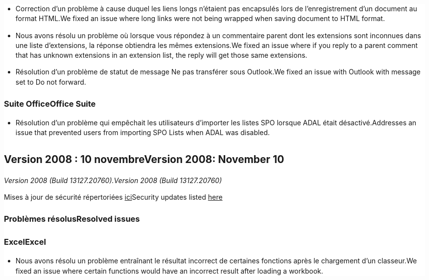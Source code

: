 - <span data-ttu-id="9e0c7-142">Correction d’un problème à cause duquel les liens longs n’étaient pas encapsulés lors de l’enregistrement d’un document au format HTML.</span><span class="sxs-lookup"><span data-stu-id="9e0c7-142">We fixed an issue where long links were not being wrapped when saving document to HTML format.</span></span>


- <span data-ttu-id="9e0c7-143">Nous avons résolu un problème où lorsque vous répondez à un commentaire parent dont les extensions sont inconnues dans une liste d’extensions, la réponse obtiendra les mêmes extensions.</span><span class="sxs-lookup"><span data-stu-id="9e0c7-143">We fixed an issue where if you reply to a parent comment that has unknown extensions in an extension list, the reply will get those same extensions.</span></span>


- <span data-ttu-id="9e0c7-144">Résolution d’un problème de statut de message Ne pas transférer sous Outlook.</span><span class="sxs-lookup"><span data-stu-id="9e0c7-144">We fixed an issue with Outlook with message set to Do not forward.</span></span>


### <a name="office-suite"></a><span data-ttu-id="9e0c7-145">Suite Office</span><span class="sxs-lookup"><span data-stu-id="9e0c7-145">Office Suite</span></span>

- <span data-ttu-id="9e0c7-146">Résolution d’un problème qui empêchait les utilisateurs d’importer les listes SPO lorsque ADAL était désactivé.</span><span class="sxs-lookup"><span data-stu-id="9e0c7-146">Addresses an issue that prevented users from importing SPO Lists when ADAL was disabled.</span></span>



[//]: # (NE PAS SUPPRIMER LA FIN DU CONTENU BUGDETAILS)

## <a name="version-2008-november-10"></a><span data-ttu-id="9e0c7-148">Version 2008 : 10 novembre</span><span class="sxs-lookup"><span data-stu-id="9e0c7-148">Version 2008: November 10</span></span>
<span data-ttu-id="9e0c7-149">*Version 2008 (Build 13127.20760).*</span><span class="sxs-lookup"><span data-stu-id="9e0c7-149">*Version 2008 (Build 13127.20760)*</span></span>

<span data-ttu-id="9e0c7-150">Mises à jour de sécurité répertoriées [ici](./microsoft365-apps-security-updates.md)</span><span class="sxs-lookup"><span data-stu-id="9e0c7-150">Security updates listed [here](./microsoft365-apps-security-updates.md)</span></span>


[//]: # (NE PAS SUPPRIMER LE DÉBUT DU CONTENU BUGDETAILS)

### <a name="resolved-issues"></a><span data-ttu-id="9e0c7-152">Problèmes résolus</span><span class="sxs-lookup"><span data-stu-id="9e0c7-152">Resolved issues</span></span>

### <a name="excel"></a><span data-ttu-id="9e0c7-153">Excel</span><span class="sxs-lookup"><span data-stu-id="9e0c7-153">Excel</span></span>

- <span data-ttu-id="9e0c7-154">Nous avons résolu un problème entraînant le résultat incorrect de certaines fonctions après le chargement d’un classeur.</span><span class="sxs-lookup"><span data-stu-id="9e0c7-154">We fixed an issue where certain functions would have an incorrect result after loading a workbook.</span></span>


[//]: # (NE PAS SUPPRIMER LE CONTENU BUGDETAILS FIN)
[//]: # (NE PAS SUPPRIMER LE DÉBUT DU CONTENU FEATUREDETAILS)
[//]: # (NE PAS SUPPRIMER LA FIN DU CONTENU FEATUREDETAILS)